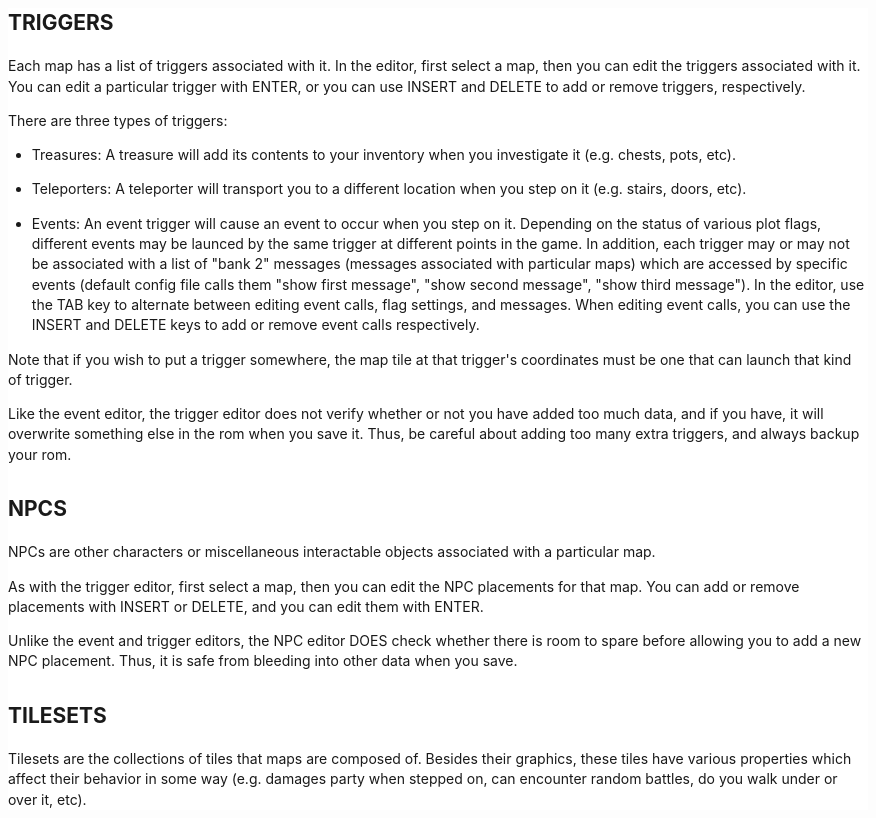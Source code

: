 
TRIGGERS
--------

Each map has a list of triggers associated with it. In the editor, first
select a map, then you can edit the triggers associated with it. You can edit
a particular trigger with ENTER, or you can use INSERT and DELETE to add or
remove triggers, respectively.

There are three types of triggers:

* Treasures: A treasure will add its contents to your inventory when you
             investigate it (e.g. chests, pots, etc).

* Teleporters: A teleporter will transport you to a different location when
               you step on it (e.g. stairs, doors, etc).

* Events: An event trigger will cause an event to occur when you step on it.
          Depending on the status of various plot flags, different events may
          be launced by the same trigger at different points in the game. In
          addition, each trigger may or may not be associated with a list of
          "bank 2" messages (messages associated with particular maps) which
          are accessed by specific events (default config file calls them
          "show first message", "show second message", "show third message").
          In the editor, use the TAB key to alternate between editing event
          calls, flag settings, and messages. When editing event calls, you
          can use the INSERT and DELETE keys to add or remove event calls
          respectively.

Note that if you wish to put a trigger somewhere, the map tile at that
trigger's coordinates must be one that can launch that kind of trigger.

Like the event editor, the trigger editor does not verify whether or not you
have added too much data, and if you have, it will overwrite something else in
the rom when you save it. Thus, be careful about adding too many extra
triggers, and always backup your rom.


NPCS
----

NPCs are other characters or miscellaneous interactable objects associated
with a particular map.

As with the trigger editor, first select a map, then you can edit the NPC
placements for that map. You can add or remove placements with INSERT or
DELETE, and you can edit them with ENTER.

Unlike the event and trigger editors, the NPC editor DOES check whether there
is room to spare before allowing you to add a new NPC placement. Thus, it is
safe from bleeding into other data when you save.


TILESETS
--------

Tilesets are the collections of tiles that maps are composed of. Besides
their graphics, these tiles have various properties which affect their
behavior in some way (e.g. damages party when stepped on, can encounter
random battles, do you walk under or over it, etc).
